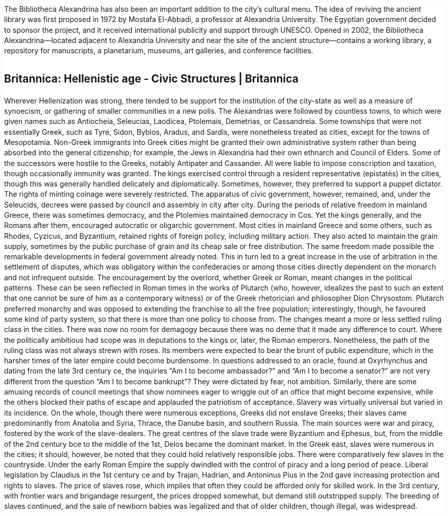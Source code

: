 The Bibliotheca Alexandrina has also been an important addition to the city’s cultural menu. The idea of reviving the ancient library was first proposed in 1972 by Mostafa El-Abbadi, a professor at Alexandria University. The Egyptian government decided to sponsor the project, and it received international publicity and support through UNESCO. Opened in 2002, the Bibliotheca Alexandrina—located adjacent to Alexandria University and near the site of the ancient structure—contains a working library, a repository for manuscripts, a planetarium, museums, art galleries, and conference facilities.

## Britannica: Hellenistic age - Civic Structures | Britannica
Wherever Hellenization was strong, there tended to be support for the institution of the city-state as well as a measure of synoecism, or gathering of smaller communities in a new polis. The Alexandrias were followed by countless towns, to which were given names such as Antiocheia, Seleucias, Laodicea, Ptolemais, Demetrias, or Cassandreia. Some townships that were not essentially Greek, such as Tyre, Sidon, Byblos, Aradus, and Sardis, were nonetheless treated as cities, except for the towns of Mesopotamia. Non-Greek immigrants into Greek cities might be granted their own administrative system rather than being absorbed into the general citizenship; for example, the Jews in Alexandria had their own ethnarch and Council of Elders.
Some of the successors were hostile to the Greeks, notably Antipater and Cassander. All were liable to impose conscription and taxation, though occasionally immunity was granted. The kings exercised control through a resident representative (epistatēs) in the cities, though this was generally handled delicately and diplomatically. Sometimes, however, they preferred to support a puppet dictator. The rights of minting coinage were severely restricted. The apparatus of civic government, however, remained, and, under the Seleucids, decrees were passed by council and assembly in city after city. During the periods of relative freedom in mainland Greece, there was sometimes democracy, and the Ptolemies maintained democracy in Cos. Yet the kings generally, and the Romans after them, encouraged autocratic or oligarchic government. Most cities in mainland Greece and some others, such as Rhodes, Cyzicus, and Byzantium, retained rights of foreign policy, including military action. They also acted to maintain the grain supply, sometimes by the public purchase of grain and its cheap sale or free distribution. The same freedom made possible the remarkable developments in federal government already noted. This in turn led to a great increase in the use of arbitration in the settlement of disputes, which was obligatory within the confederacies or among those cities directly dependent on the monarch and not infrequent outside.
The encouragement by the overlord, whether Greek or Roman, meant changes in the political patterns. These can be seen reflected in Roman times in the works of Plutarch (who, however, idealizes the past to such an extent that one cannot be sure of him as a contemporary witness) or of the Greek rhetorician and philosopher Dion Chrysostom. Plutarch preferred monarchy and was opposed to extending the franchise to all the free population; interestingly, though, he favoured some kind of party system, so that there is more than one policy to choose from. The changes meant a more or less settled ruling class in the cities. There was now no room for demagogy because there was no deme that it made any difference to court. Where the politically ambitious had scope was in deputations to the kings or, later, the Roman emperors. Nonetheless, the path of the ruling class was not always strewn with roses. Its members were expected to bear the brunt of public expenditure, which in the harsher times of the later empire could become burdensome. In questions addressed to an oracle, found at Oxyrhynchus and dating from the late 3rd century ce, the inquiries “Am I to become ambassador?” and “Am I to become a senator?” are not very different from the question “Am I to become bankrupt”? They were dictated by fear, not ambition. Similarly, there are some amusing records of council meetings that show nominees eager to wriggle out of an office that might become expensive, while the others blocked their paths of escape and applauded the patriotism of acceptance.
Slavery was virtually universal but varied in its incidence. On the whole, though there were numerous exceptions, Greeks did not enslave Greeks; their slaves came predominantly from Anatolia and Syria, Thrace, the Danube basin, and southern Russia. The main sources were war and piracy, fostered by the work of the slave-dealers. The great centres of the slave trade were Byzantium and Ephesus, but, from the middle of the 2nd century bce to the middle of the 1st, Delos became the dominant market. In the Greek east, slaves were numerous in the cities; it should, however, be noted that they could hold relatively responsible jobs. There were comparatively few slaves in the countryside. Under the early Roman Empire the supply dwindled with the control of piracy and a long period of peace. Liberal legislation by Claudius in the 1st century ce and by Trajan, Hadrian, and Antoninus Pius in the 2nd gave increasing protection and rights to slaves. The price of slaves rose, which implies that often they could be afforded only for skilled work. In the 3rd century, with frontier wars and brigandage resurgent, the prices dropped somewhat, but demand still outstripped supply. The breeding of slaves continued, and the sale of newborn babies was legalized and that of older children, though illegal, was widespread.